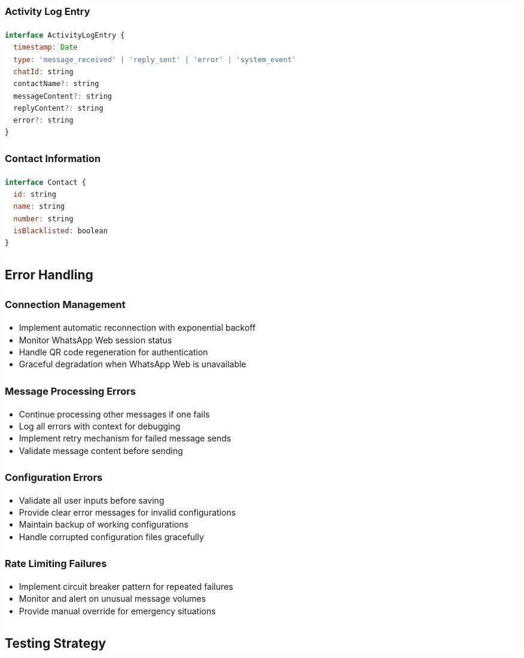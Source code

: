 ### Activity Log Entry
```javascript
interface ActivityLogEntry {
  timestamp: Date
  type: 'message_received' | 'reply_sent' | 'error' | 'system_event'
  chatId: string
  contactName?: string
  messageContent?: string
  replyContent?: string
  error?: string
}
```

### Contact Information
```javascript
interface Contact {
  id: string
  name: string
  number: string
  isBlacklisted: boolean
}
```

## Error Handling

### Connection Management
- Implement automatic reconnection with exponential backoff
- Monitor WhatsApp Web session status
- Handle QR code regeneration for authentication
- Graceful degradation when WhatsApp Web is unavailable

### Message Processing Errors
- Continue processing other messages if one fails
- Log all errors with context for debugging
- Implement retry mechanism for failed message sends
- Validate message content before sending

### Configuration Errors
- Validate all user inputs before saving
- Provide clear error messages for invalid configurations
- Maintain backup of working configurations
- Handle corrupted configuration files gracefully

### Rate Limiting Failures
- Implement circuit breaker pattern for repeated failures
- Monitor and alert on unusual message volumes
- Provide manual override for emergency situations

## Testing Strategy
